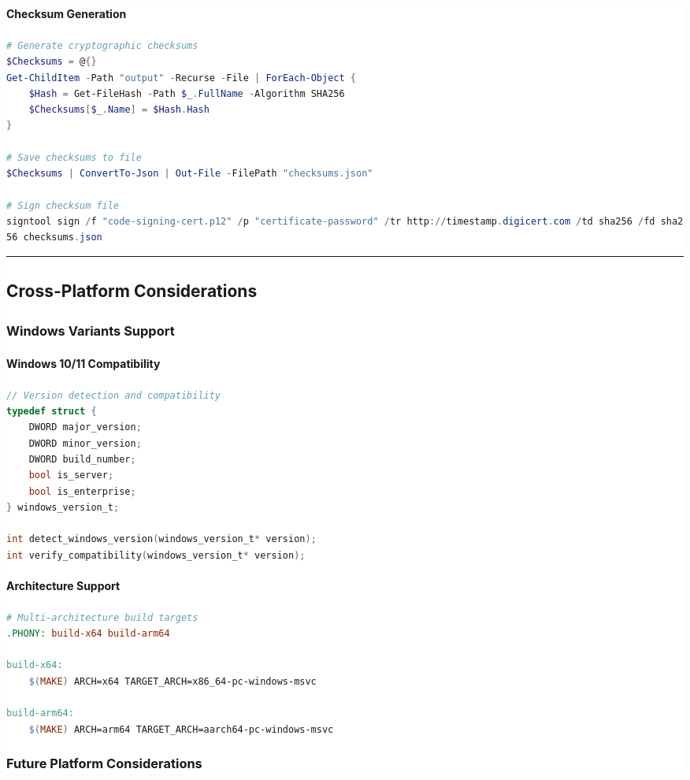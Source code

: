#### Checksum Generation
```powershell
# Generate cryptographic checksums
$Checksums = @{}
Get-ChildItem -Path "output" -Recurse -File | ForEach-Object {
    $Hash = Get-FileHash -Path $_.FullName -Algorithm SHA256
    $Checksums[$_.Name] = $Hash.Hash
}

# Save checksums to file
$Checksums | ConvertTo-Json | Out-File -FilePath "checksums.json"

# Sign checksum file
signtool sign /f "code-signing-cert.p12" /p "certificate-password" /tr http://timestamp.digicert.com /td sha256 /fd sha256 checksums.json
```

---

## Cross-Platform Considerations

### Windows Variants Support

#### Windows 10/11 Compatibility
```c
// Version detection and compatibility
typedef struct {
    DWORD major_version;
    DWORD minor_version;
    DWORD build_number;
    bool is_server;
    bool is_enterprise;
} windows_version_t;

int detect_windows_version(windows_version_t* version);
int verify_compatibility(windows_version_t* version);
```

#### Architecture Support
```makefile
# Multi-architecture build targets
.PHONY: build-x64 build-arm64

build-x64:
	$(MAKE) ARCH=x64 TARGET_ARCH=x86_64-pc-windows-msvc

build-arm64:
	$(MAKE) ARCH=arm64 TARGET_ARCH=aarch64-pc-windows-msvc
```

### Future Platform Considerations
